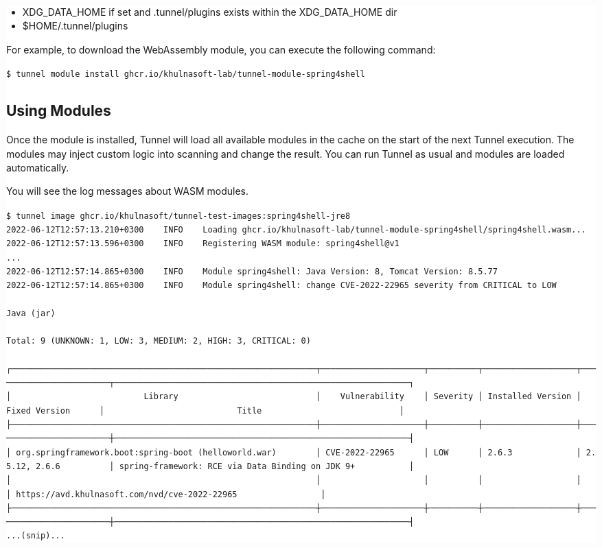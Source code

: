 - XDG_DATA_HOME if set and .tunnel/plugins exists within the XDG_DATA_HOME dir
- $HOME/.tunnel/plugins

For example, to download the WebAssembly module, you can execute the following command:

```bash
$ tunnel module install ghcr.io/khulnasoft-lab/tunnel-module-spring4shell
```

## Using Modules

Once the module is installed, Tunnel will load all available modules in the cache on the start of the next Tunnel execution.
The modules may inject custom logic into scanning and change the result.
You can run Tunnel as usual and modules are loaded automatically.

You will see the log messages about WASM modules.

```shell
$ tunnel image ghcr.io/khulnasoft/tunnel-test-images:spring4shell-jre8
2022-06-12T12:57:13.210+0300    INFO    Loading ghcr.io/khulnasoft-lab/tunnel-module-spring4shell/spring4shell.wasm...
2022-06-12T12:57:13.596+0300    INFO    Registering WASM module: spring4shell@v1
...
2022-06-12T12:57:14.865+0300    INFO    Module spring4shell: Java Version: 8, Tomcat Version: 8.5.77
2022-06-12T12:57:14.865+0300    INFO    Module spring4shell: change CVE-2022-22965 severity from CRITICAL to LOW

Java (jar)

Total: 9 (UNKNOWN: 1, LOW: 3, MEDIUM: 2, HIGH: 3, CRITICAL: 0)

┌──────────────────────────────────────────────────────────────┬─────────────────────┬──────────┬───────────────────┬────────────────────────┬────────────────────────────────────────────────────────────┐
│                           Library                            │    Vulnerability    │ Severity │ Installed Version │     Fixed Version      │                           Title                            │
├──────────────────────────────────────────────────────────────┼─────────────────────┼──────────┼───────────────────┼────────────────────────┼────────────────────────────────────────────────────────────┤
│ org.springframework.boot:spring-boot (helloworld.war)        │ CVE-2022-22965      │ LOW      │ 2.6.3             │ 2.5.12, 2.6.6          │ spring-framework: RCE via Data Binding on JDK 9+           │
│                                                              │                     │          │                   │                        │ https://avd.khulnasoft.com/nvd/cve-2022-22965                 │
├──────────────────────────────────────────────────────────────┼─────────────────────┼──────────┼───────────────────┼────────────────────────┼────────────────────────────────────────────────────────────┤
...(snip)...
```
